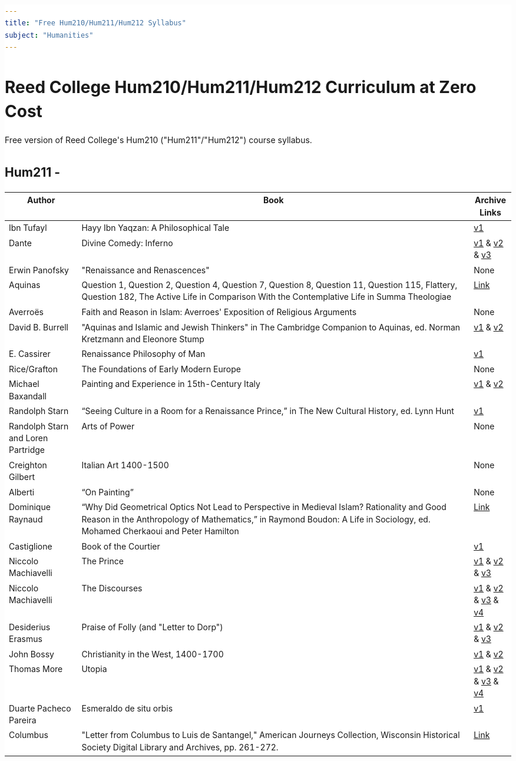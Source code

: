 ```yaml
---
title: "Free Hum210/Hum211/Hum212 Syllabus"
subject: "Humanities"
---
```


# Reed College Hum210/Hum211/Hum212 Curriculum at Zero Cost
Free version of Reed College's Hum210 ("Hum211"/"Hum212") course syllabus.

## Hum211 - 
Author | Book | Archive Links
------|--------|------
Ibn Tufayl | Hayy Ibn Yaqzan: A Philosophical Tale | [v1](https://archive.org/details/HayyIbnYaqzan)
Dante | Divine Comedy: Inferno | [v1](https://archive.org/details/inferno00dant) & [v2](https://archive.org/details/divinecomedyiinf00dant) & [v3](https://archive.org/details/divinecomedy00peng)
Erwin Panofsky | "Renaissance and Renascences" | None
Aquinas | Question 1, Question 2, Question 4, Question 7, Question 8, Question 11, Question 115, Flattery, Question 182, The Active Life in Comparison With the Contemplative Life in Summa Theologiae | [Link](www.newadvent.org/summa)
Averroës | Faith and Reason in Islam: Averroes' Exposition of Religious Arguments | None
David B. Burrell | "Aquinas and Islamic and Jewish Thinkers" in The Cambridge Companion to Aquinas, ed. Norman Kretzmann and Eleonore Stump | [v1](https://archive.org/details/thecambridgecompaniontoaquinas_602_h) & [v2](https://archive.org/details/TheCambridgeCompanionToAquinasKretzmann/page/n59/mode/2up)
E. Cassirer | Renaissance Philosophy of Man | [v1](https://archive.org/details/in.ernet.dli.2015.191223)
Rice/Grafton | The Foundations of Early Modern Europe | None
Michael Baxandall | Painting and Experience in 15th-Century Italy | [v1](https://archive.org/details/paintingexperien00baxa_0) & [v2](https://archive.org/details/paintingexperien00baxa)
Randolph Starn | “Seeing Culture in a Room for a Renaissance Prince,” in The New Cultural History, ed. Lynn Hunt | [v1](https://archive.org/details/newculturalhisto00bier)
Randolph Starn and Loren Partridge | Arts of Power | None
Creighton Gilbert | Italian Art 1400-1500 | None
Alberti | “On Painting” | None
Dominique Raynaud | “Why Did Geometrical Optics Not Lead to Perspective in Medieval Islam? Rationality and Good Reason in the Anthropology of Mathematics,” in Raymond Boudon: A Life in Sociology, ed. Mohamed Cherkaoui and Peter Hamilton | [Link](https://www.researchgate.net/publication/43437898_Why_Did_Geometrical_Optics_not_Lead_to_Perspective_in_Medieval_Islam_Rationality_and_Good_Reasons_in_the_Anthropology_of_Mathematics)
Castiglione | Book of the Courtier | [v1](https://archive.org/details/in.ernet.dli.2015.220374)
Niccolo Machiavelli | The Prince | [v1](https://archive.org/details/princeclassics00nicc) & [v2](https://archive.org/details/princementor000nicc) & [v3](https://archive.org/details/in.ernet.dli.2015.24097)
Niccolo Machiavelli | The Discourses| [v1](https://archive.org/details/niccolomachiavel00robe) & [v2](https://archive.org/details/princediscourse00mach) & [v3](https://archive.org/details/princediscourses00mach) & [v4](https://archive.org/details/discourses00mach)
Desiderius Erasmus | Praise of Folly (and "Letter to Dorp") | [v1](https://archive.org/details/praiseoffollyand0000eras) & [v2](https://archive.org/details/praiseoffollyand00eras) & [v3](https://archive.org/details/praiseoffolly0000eras_x1s2/page/6)
John Bossy | Christianity in the West, 1400-1700 | [v1](https://archive.org/details/christianityinwe00boss) & [v2](https://archive.org/details/christianityinwe0000boss)
Thomas More | Utopia | [v1](https://archive.org/details/utopiamore00more) & [v2](https://archive.org/details/utopia00more_0) & [v3](https://archive.org/details/utopia300more) & [v4](https://archive.org/details/utopiaandhistor01moregoog/page/n11/mode/2up)
Duarte Pacheco Pareira | Esmeraldo de situ orbis | [v1](https://archive.org/details/in.gov.ignca.1658)
Columbus | "Letter from Columbus to Luis de Santangel," American Journeys Collection, Wisconsin Historical Society Digital Library and Archives, pp. 261-272. | [Link](https://americanjourneys.org/aj-063/index.asp)